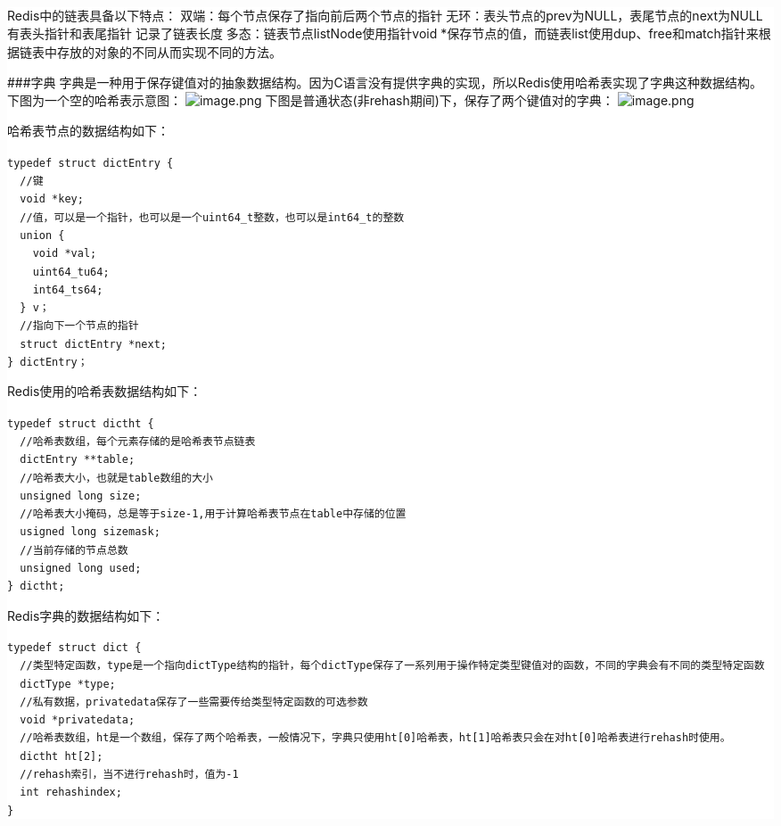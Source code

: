 Redis中的链表具备以下特点：
双端：每个节点保存了指向前后两个节点的指针
无环：表头节点的prev为NULL，表尾节点的next为NULL
有表头指针和表尾指针
记录了链表长度
多态：链表节点listNode使用指针void *保存节点的值，而链表list使用dup、free和match指针来根据链表中存放的对象的不同从而实现不同的方法。

###字典
字典是一种用于保存键值对的抽象数据结构。因为C语言没有提供字典的实现，所以Redis使用哈希表实现了字典这种数据结构。
下图为一个空的哈希表示意图：
![image.png](https://txxs.github.io/pic/interviewGuide-storage/12609483-659c79a0d288942a.png)
下图是普通状态(非rehash期间)下，保存了两个键值对的字典：
![image.png](https://txxs.github.io/pic/interviewGuide-storage/12609483-376f1967e3784961.png)

哈希表节点的数据结构如下：
```
typedef struct dictEntry {
  //键  
  void *key;
  //值，可以是一个指针，也可以是一个uint64_t整数，也可以是int64_t的整数
  union {
    void *val;
    uint64_tu64;
    int64_ts64;
  } v；
  //指向下一个节点的指针
  struct dictEntry *next;
} dictEntry；
```

Redis使用的哈希表数据结构如下：
```
typedef struct dictht {
  //哈希表数组，每个元素存储的是哈希表节点链表
  dictEntry **table;
  //哈希表大小，也就是table数组的大小
  unsigned long size;
  //哈希表大小掩码，总是等于size-1,用于计算哈希表节点在table中存储的位置
  usigned long sizemask;
  //当前存储的节点总数
  unsigned long used;
} dictht;
```

Redis字典的数据结构如下：
```
typedef struct dict {
  //类型特定函数，type是一个指向dictType结构的指针，每个dictType保存了一系列用于操作特定类型键值对的函数，不同的字典会有不同的类型特定函数
  dictType *type;
  //私有数据，privatedata保存了一些需要传给类型特定函数的可选参数
  void *privatedata;
  //哈希表数组，ht是一个数组，保存了两个哈希表，一般情况下，字典只使用ht[0]哈希表，ht[1]哈希表只会在对ht[0]哈希表进行rehash时使用。
  dictht ht[2];
  //rehash索引，当不进行rehash时，值为-1
  int rehashindex;
}
```
